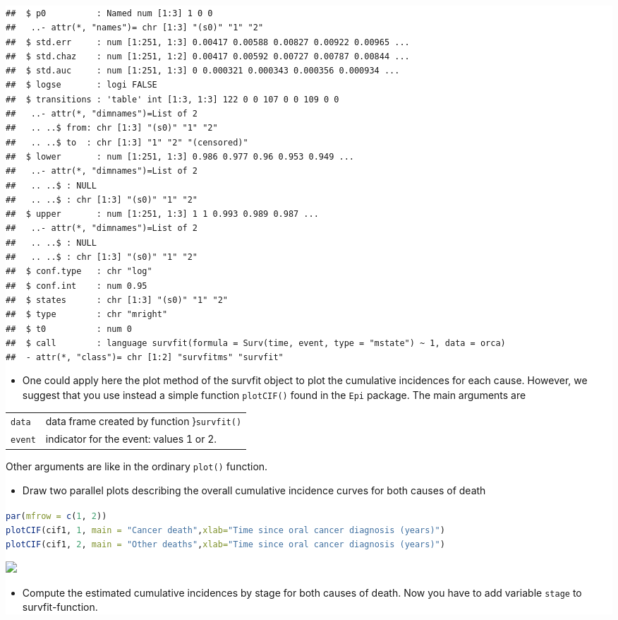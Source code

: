 ```
##  $ p0          : Named num [1:3] 1 0 0
##   ..- attr(*, "names")= chr [1:3] "(s0)" "1" "2"
##  $ std.err     : num [1:251, 1:3] 0.00417 0.00588 0.00827 0.00922 0.00965 ...
##  $ std.chaz    : num [1:251, 1:2] 0.00417 0.00592 0.00727 0.00787 0.00844 ...
##  $ std.auc     : num [1:251, 1:3] 0 0.000321 0.000343 0.000356 0.000934 ...
##  $ logse       : logi FALSE
##  $ transitions : 'table' int [1:3, 1:3] 122 0 0 107 0 0 109 0 0
##   ..- attr(*, "dimnames")=List of 2
##   .. ..$ from: chr [1:3] "(s0)" "1" "2"
##   .. ..$ to  : chr [1:3] "1" "2" "(censored)"
##  $ lower       : num [1:251, 1:3] 0.986 0.977 0.96 0.953 0.949 ...
##   ..- attr(*, "dimnames")=List of 2
##   .. ..$ : NULL
##   .. ..$ : chr [1:3] "(s0)" "1" "2"
##  $ upper       : num [1:251, 1:3] 1 1 0.993 0.989 0.987 ...
##   ..- attr(*, "dimnames")=List of 2
##   .. ..$ : NULL
##   .. ..$ : chr [1:3] "(s0)" "1" "2"
##  $ conf.type   : chr "log"
##  $ conf.int    : num 0.95
##  $ states      : chr [1:3] "(s0)" "1" "2"
##  $ type        : chr "mright"
##  $ t0          : num 0
##  $ call        : language survfit(formula = Surv(time, event, type = "mstate") ~ 1, data = orca)
##  - attr(*, "class")= chr [1:2] "survfitms" "survfit"
```

- One could apply here the plot method of the survfit object to plot the 
cumulative incidences for each cause. However, we suggest that you use 
instead a simple function `plotCIF()` found in the `Epi` package.
The main arguments are

|         |                                             |
| :------ | :------------------------------------------ |
| `data ` | data frame created by function }`survfit()` |
| `event` | indicator for the event: values 1 or 2.     |

Other arguments are like in the ordinary `plot()` function.

- Draw two parallel plots describing
the overall cumulative incidence curves for both causes of death

``` r
par(mfrow = c(1, 2))
plotCIF(cif1, 1, main = "Cancer death",xlab="Time since oral cancer diagnosis (years)")
plotCIF(cif1, 2, main = "Other deaths",xlab="Time since oral cancer diagnosis (years)")
```

![](oral-s_files/figure-epub3/plotcif1-1.png)

- Compute the estimated
cumulative incidences by stage for both causes of death.
Now you have to add variable `stage` to survfit-function. 
